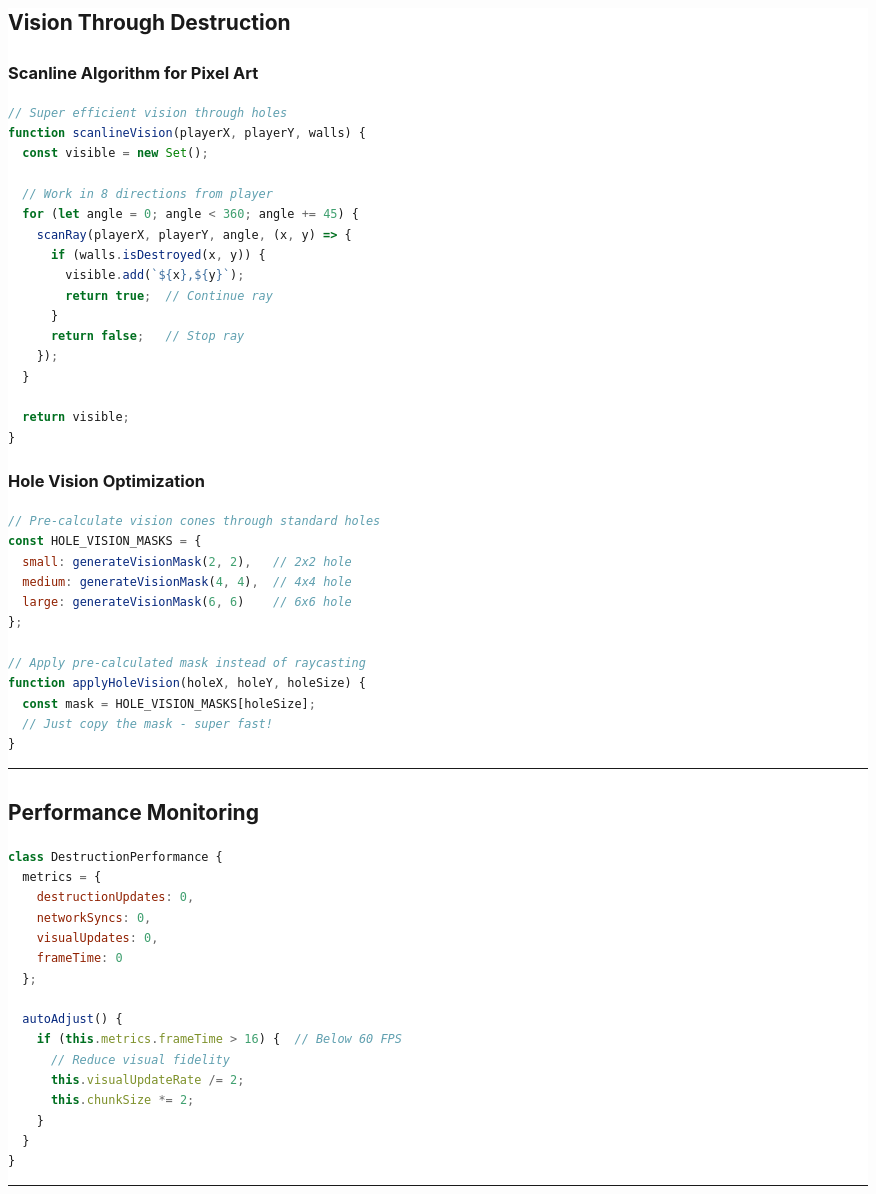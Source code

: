 ## Vision Through Destruction

### Scanline Algorithm for Pixel Art

```javascript
// Super efficient vision through holes
function scanlineVision(playerX, playerY, walls) {
  const visible = new Set();
  
  // Work in 8 directions from player
  for (let angle = 0; angle < 360; angle += 45) {
    scanRay(playerX, playerY, angle, (x, y) => {
      if (walls.isDestroyed(x, y)) {
        visible.add(`${x},${y}`);
        return true;  // Continue ray
      }
      return false;   // Stop ray
    });
  }
  
  return visible;
}
```

### Hole Vision Optimization

```javascript
// Pre-calculate vision cones through standard holes
const HOLE_VISION_MASKS = {
  small: generateVisionMask(2, 2),   // 2x2 hole
  medium: generateVisionMask(4, 4),  // 4x4 hole
  large: generateVisionMask(6, 6)    // 6x6 hole
};

// Apply pre-calculated mask instead of raycasting
function applyHoleVision(holeX, holeY, holeSize) {
  const mask = HOLE_VISION_MASKS[holeSize];
  // Just copy the mask - super fast!
}
```

---

## Performance Monitoring

```javascript
class DestructionPerformance {
  metrics = {
    destructionUpdates: 0,
    networkSyncs: 0,
    visualUpdates: 0,
    frameTime: 0
  };
  
  autoAdjust() {
    if (this.metrics.frameTime > 16) {  // Below 60 FPS
      // Reduce visual fidelity
      this.visualUpdateRate /= 2;
      this.chunkSize *= 2;
    }
  }
}
```

---